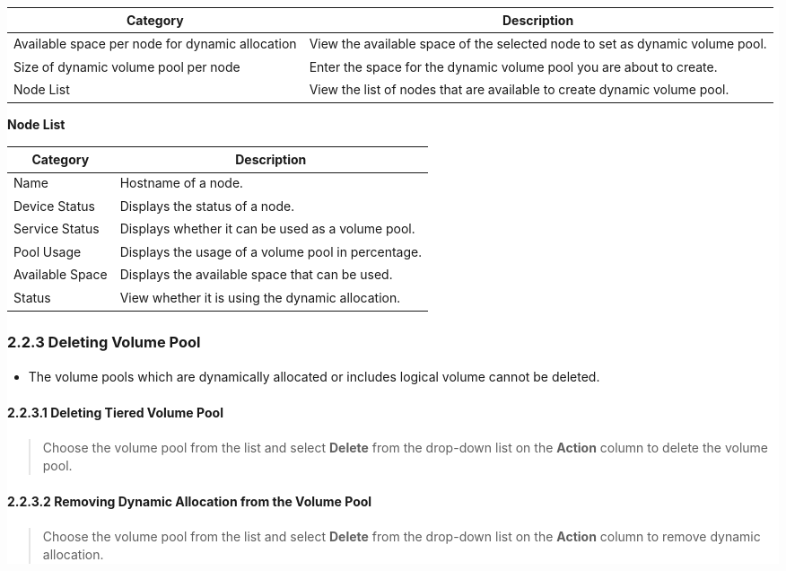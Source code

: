 | Category | Description |
|-----|------|
|Available space per node for dynamic allocation|View the available space of the selected node to set as dynamic volume pool.|
|Size of dynamic volume pool per node|Enter the space for the dynamic volume pool you are about to create.|
|Node List|View the list of nodes that are available to create dynamic volume pool.|

**Node List**

| Category | Description |
|-----|------|
|Name|Hostname of a node.|
|Device Status|Displays the status of a node.|
|Service Status|Displays whether it can be used as a volume pool.|
|Pool Usage|Displays the usage of a volume pool in percentage.|
|Available Space|Displays the available space that can be used.|
|Status|View whether it is using the dynamic allocation.|

### 2.2.3 Deleting Volume Pool  
+ The volume pools which are dynamically allocated or includes logical volume cannot be deleted.     

#### 2.2.3.1 Deleting Tiered Volume Pool  
> Choose the volume pool from the list and select **Delete** from the drop-down list on the **Action** column to delete the volume pool.

#### 2.2.3.2 Removing Dynamic Allocation from the Volume Pool  
> Choose the volume pool from the list and select **Delete** from the drop-down list on the **Action** column to remove dynamic allocation.

